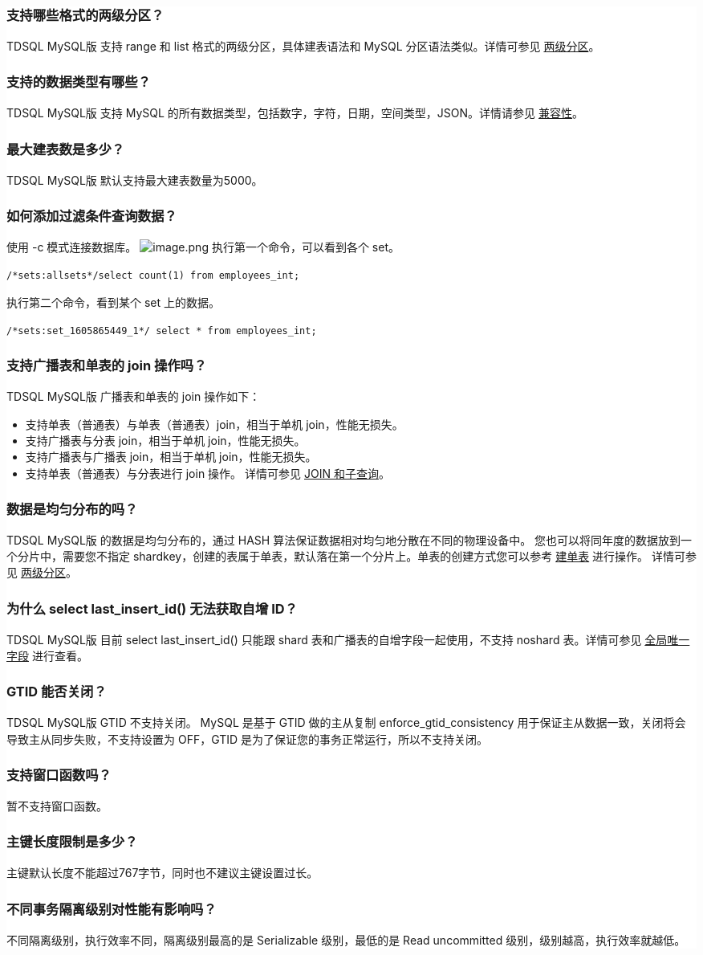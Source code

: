 ### 支持哪些格式的两级分区？
TDSQL MySQL版 支持 range 和 list 格式的两级分区，具体建表语法和 MySQL 分区语法类似。详情可参见 [两级分区](https://cloud.tencent.com/document/product/557/58907)。

### 支持的数据类型有哪些？
TDSQL MySQL版 支持 MySQL 的所有数据类型，包括数字，字符，日期，空间类型，JSON。详情请参见 [兼容性](https://cloud.tencent.com/document/product/557/47507)。

### 最大建表数是多少？
TDSQL MySQL版 默认支持最大建表数量为5000。

### 如何添加过滤条件查询数据？
使用 -c 模式连接数据库。
![image.png](https://img-cdn.wezhuiyi.com/yibot/456786921/images/97szma2l5rkoieb4rg8ry.png)
执行第一个命令，可以看到各个 set。
```
/*sets:allsets*/select count(1) from employees_int;
```
执行第二个命令，看到某个 set 上的数据。
```
/*sets:set_1605865449_1*/ select * from employees_int;
```

### 支持广播表和单表的 join 操作吗？
TDSQL MySQL版 广播表和单表的 join 操作如下：
- 支持单表（普通表）与单表（普通表）join，相当于单机 join，性能无损失。
- 支持广播表与分表 join，相当于单机 join，性能无损失。
- 支持广播表与广播表 join，相当于单机 join，性能无损失。
- 支持单表（普通表）与分表进行 join 操作。
详情可参见 [JOIN 和子查询](https://cloud.tencent.com/document/product/557/16948)。

### 数据是均匀分布的吗？
TDSQL MySQL版 的数据是均匀分布的，通过 HASH 算法保证数据相对均匀地分散在不同的物理设备中。
您也可以将同年度的数据放到一个分片中，需要您不指定 shardkey，创建的表属于单表，默认落在第一个分片上。单表的创建方式您可以参考 [建单表](https://cloud.tencent.com/document/product/557/8767#.E5.BB.BA.E5.8D.95.E8.A1.A8) 进行操作。
详情可参见 [两级分区](https://cloud.tencent.com/document/product/557/16945)。

### 为什么 select last_insert_id() 无法获取自增 ID？
TDSQL MySQL版 目前 select last_insert_id() 只能跟 shard 表和广播表的自增字段一起使用，不支持 noshard 表。详情可参见 [全局唯一字段](https://cloud.tencent.com/document/product/557/8766) 进行查看。

### GTID 能否关闭？
TDSQL MySQL版 GTID 不支持关闭。
MySQL 是基于 GTID 做的主从复制 enforce_gtid_consistency 用于保证主从数据一致，关闭将会导致主从同步失败，不支持设置为 OFF，GTID 是为了保证您的事务正常运行，所以不支持关闭。

### 支持窗口函数吗？
暂不支持窗口函数。

### 主键长度限制是多少？
主键默认长度不能超过767字节，同时也不建议主键设置过长。

### 不同事务隔离级别对性能有影响吗？
不同隔离级别，执行效率不同，隔离级别最高的是 Serializable 级别，最低的是 Read uncommitted 级别，级别越高，执行效率就越低。

